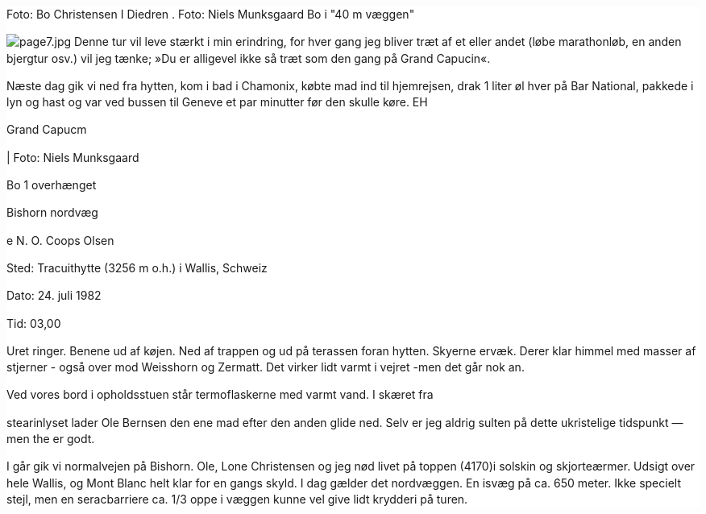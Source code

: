 Foto: Bo Christensen
I Diedren .
Foto: Niels Munksgaard
Bo i "40 m væggen"




![page7.jpg](/1982/DB-1982-5/page7.jpg)
Denne tur vil leve stærkt i min erindring, for
hver gang jeg bliver træt af et eller andet (løbe
marathonløb, en anden bjergtur osv.) vil jeg
tænke; »Du er alligevel ikke så træt som den
gang på Grand Capucin«.

Næste dag gik vi ned fra hytten, kom i bad i
Chamonix, købte mad ind til hjemrejsen, drak 1
liter øl hver på Bar National, pakkede i lyn og
hast og var ved bussen til Geneve et par
minutter før den skulle køre. EH

Grand Capucm

| Foto: Niels Munksgaard

Bo 1 overhænget

Bishorn nordvæg

e N. O. Coops Olsen

Sted: Tracuithytte (3256 m o.h.) i Wallis,
Schweiz

Dato: 24. juli 1982

Tid: 03,00

Uret ringer. Benene ud af køjen. Ned af
trappen og ud på terassen foran hytten.
Skyerne ervæk. Derer klar himmel med masser
af stjerner - også over mod Weisshorn og
Zermatt. Det virker lidt varmt i vejret -men det
går nok an.

Ved vores bord i opholdsstuen står
termoflaskerne med varmt vand. I skæret fra

stearinlyset lader Ole Bernsen den ene mad
efter den anden glide ned. Selv er jeg aldrig
sulten på dette ukristelige tidspunkt — men the
er godt.

I går gik vi normalvejen på Bishorn. Ole, Lone
Christensen og jeg nød livet på toppen (4170)i
solskin og skjorteærmer. Udsigt over hele
Wallis, og Mont Blanc helt klar for en gangs
skyld. I dag gælder det nordvæggen. En isvæg
på ca. 650 meter. Ikke specielt stejl, men en
seracbarriere ca. 1/3 oppe i væggen kunne vel
give lidt krydderi på turen.
